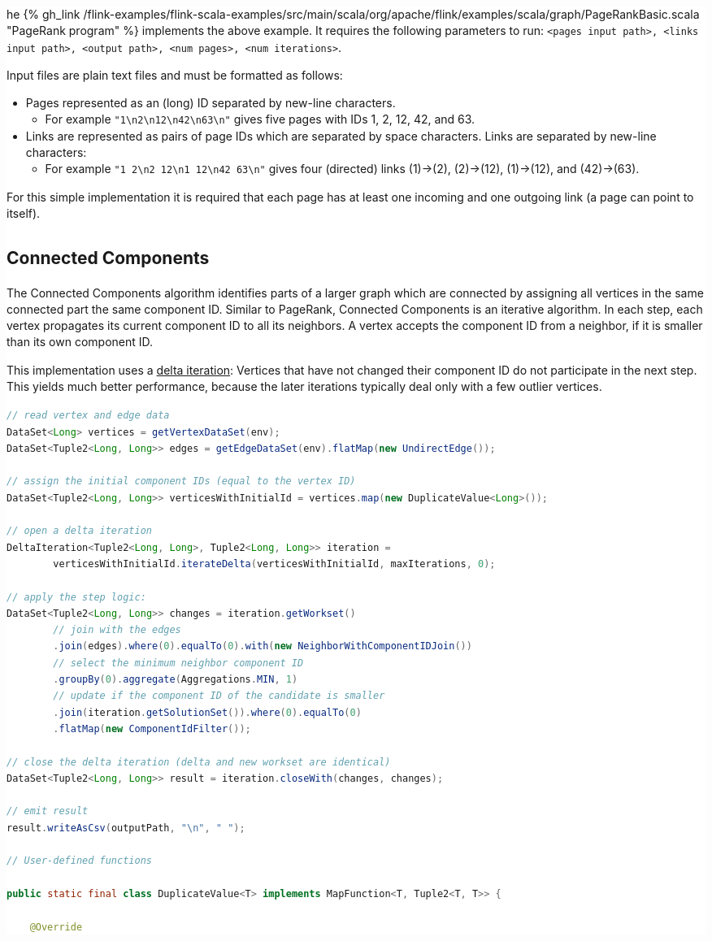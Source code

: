 he {% gh_link /flink-examples/flink-scala-examples/src/main/scala/org/apache/flink/examples/scala/graph/PageRankBasic.scala "PageRank program" %} implements the above example.
It requires the following parameters to run: `<pages input path>, <links input path>, <output path>, <num pages>, <num iterations>`.
</div>
</div>

Input files are plain text files and must be formatted as follows:
- Pages represented as an (long) ID separated by new-line characters.
    * For example `"1\n2\n12\n42\n63\n"` gives five pages with IDs 1, 2, 12, 42, and 63.
- Links are represented as pairs of page IDs which are separated by space characters. Links are separated by new-line characters:
    * For example `"1 2\n2 12\n1 12\n42 63\n"` gives four (directed) links (1)->(2), (2)->(12), (1)->(12), and (42)->(63).

For this simple implementation it is required that each page has at least one incoming and one outgoing link (a page can point to itself).

## Connected Components

The Connected Components algorithm identifies parts of a larger graph which are connected by assigning all vertices in the same connected part the same component ID. Similar to PageRank, Connected Components is an iterative algorithm. In each step, each vertex propagates its current component ID to all its neighbors. A vertex accepts the component ID from a neighbor, if it is smaller than its own component ID.

This implementation uses a [delta iteration](iterations.html): Vertices that have not changed their component ID do not participate in the next step. This yields much better performance, because the later iterations typically deal only with a few outlier vertices.

<div class="codetabs" markdown="1">
<div data-lang="java" markdown="1">

~~~java
// read vertex and edge data
DataSet<Long> vertices = getVertexDataSet(env);
DataSet<Tuple2<Long, Long>> edges = getEdgeDataSet(env).flatMap(new UndirectEdge());

// assign the initial component IDs (equal to the vertex ID)
DataSet<Tuple2<Long, Long>> verticesWithInitialId = vertices.map(new DuplicateValue<Long>());
        
// open a delta iteration
DeltaIteration<Tuple2<Long, Long>, Tuple2<Long, Long>> iteration =
        verticesWithInitialId.iterateDelta(verticesWithInitialId, maxIterations, 0);

// apply the step logic: 
DataSet<Tuple2<Long, Long>> changes = iteration.getWorkset()
        // join with the edges
        .join(edges).where(0).equalTo(0).with(new NeighborWithComponentIDJoin())
        // select the minimum neighbor component ID
        .groupBy(0).aggregate(Aggregations.MIN, 1)
        // update if the component ID of the candidate is smaller
        .join(iteration.getSolutionSet()).where(0).equalTo(0)
        .flatMap(new ComponentIdFilter());

// close the delta iteration (delta and new workset are identical)
DataSet<Tuple2<Long, Long>> result = iteration.closeWith(changes, changes);

// emit result
result.writeAsCsv(outputPath, "\n", " ");

// User-defined functions

public static final class DuplicateValue<T> implements MapFunction<T, Tuple2<T, T>> {
    
    @Override
~~~